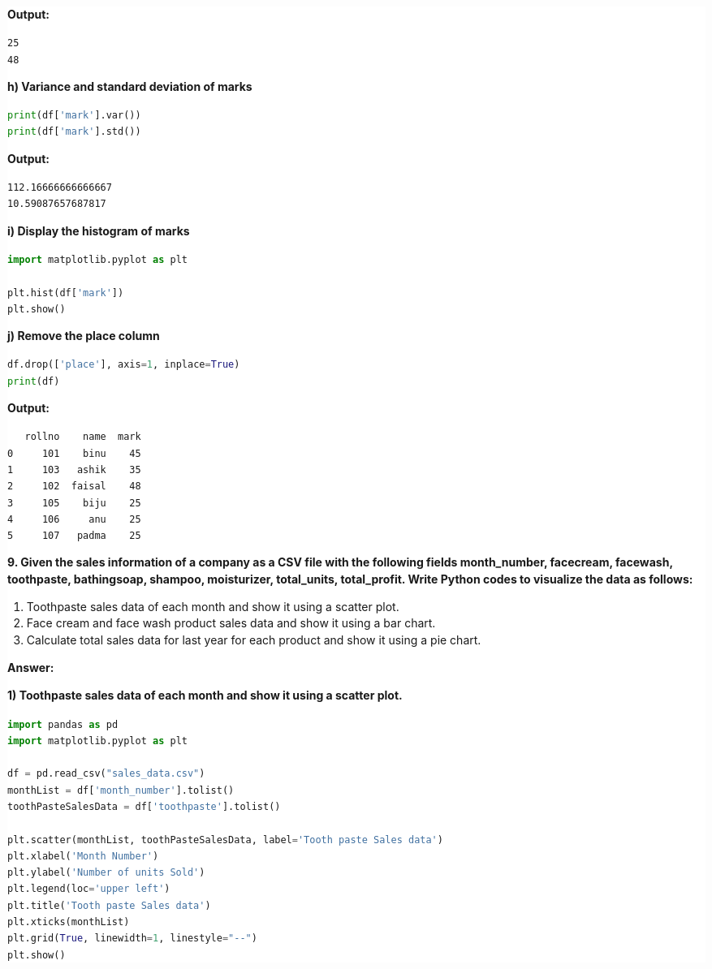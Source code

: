 **Output:**
```
25
48
```

**h) Variance and standard deviation of marks**
```python
print(df['mark'].var())
print(df['mark'].std())
```

**Output:**
```
112.16666666666667
10.59087657687817
```

**i) Display the histogram of marks**
```python
import matplotlib.pyplot as plt

plt.hist(df['mark'])
plt.show()
```

**j) Remove the place column**
```python
df.drop(['place'], axis=1, inplace=True)
print(df)
```

**Output:**
```
   rollno    name  mark
0     101    binu    45
1     103   ashik    35
2     102  faisal    48
3     105    biju    25
4     106     anu    25
5     107   padma    25
```

**9. Given the sales information of a company as a CSV file with the following fields month_number, facecream, facewash, toothpaste, bathingsoap, shampoo, moisturizer, total_units, total_profit. Write Python codes to visualize the data as follows:**

1) Toothpaste sales data of each month and show it using a scatter plot.
2) Face cream and face wash product sales data and show it using a bar chart.
3) Calculate total sales data for last year for each product and show it using a pie chart.

**Answer:**

**1) Toothpaste sales data of each month and show it using a scatter plot.**
```python
import pandas as pd
import matplotlib.pyplot as plt

df = pd.read_csv("sales_data.csv")
monthList = df['month_number'].tolist()
toothPasteSalesData = df['toothpaste'].tolist()

plt.scatter(monthList, toothPasteSalesData, label='Tooth paste Sales data')
plt.xlabel('Month Number')
plt.ylabel('Number of units Sold')
plt.legend(loc='upper left')
plt.title('Tooth paste Sales data')
plt.xticks(monthList)
plt.grid(True, linewidth=1, linestyle="--")
plt.show()
```
